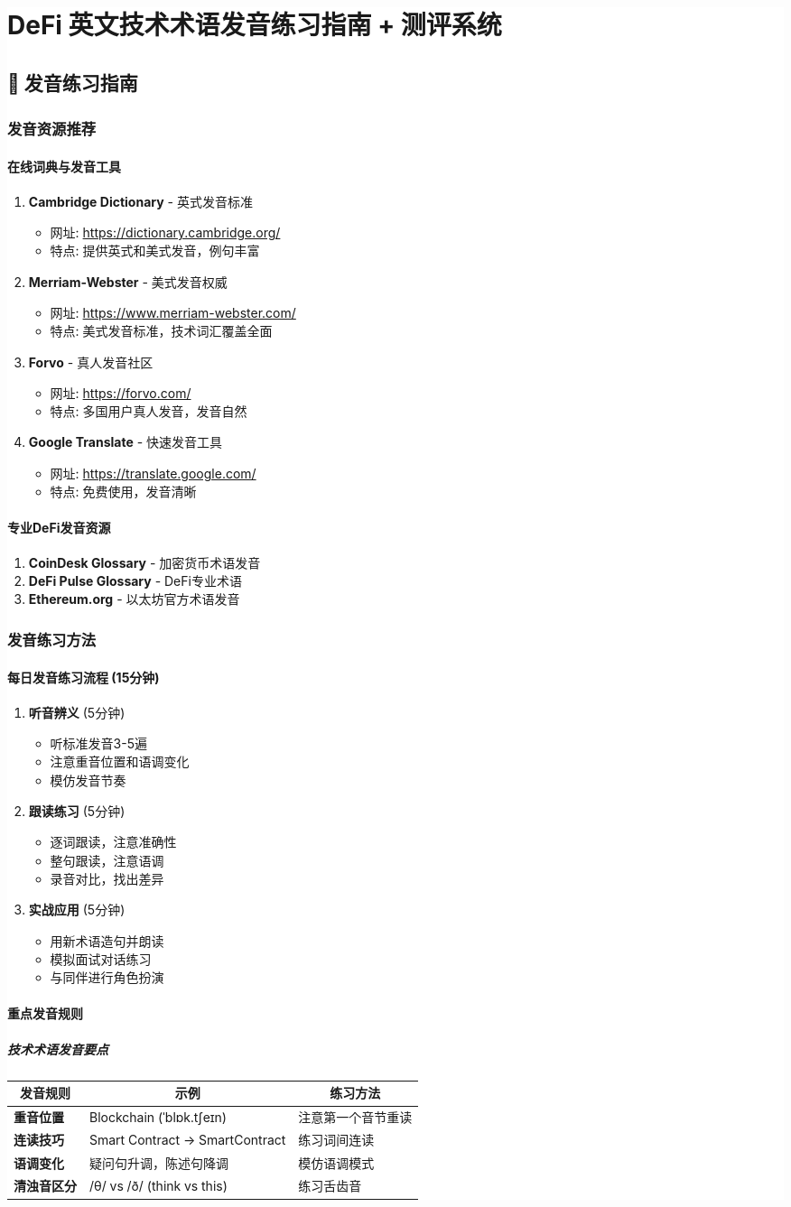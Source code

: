 # DeFi 英文技术术语发音练习指南 + 测评系统

## 🎤 发音练习指南

### 发音资源推荐

#### 在线词典与发音工具
1. **Cambridge Dictionary** - 英式发音标准
   - 网址: https://dictionary.cambridge.org/
   - 特点: 提供英式和美式发音，例句丰富

2. **Merriam-Webster** - 美式发音权威
   - 网址: https://www.merriam-webster.com/
   - 特点: 美式发音标准，技术词汇覆盖全面

3. **Forvo** - 真人发音社区
   - 网址: https://forvo.com/
   - 特点: 多国用户真人发音，发音自然

4. **Google Translate** - 快速发音工具
   - 网址: https://translate.google.com/
   - 特点: 免费使用，发音清晰

#### 专业DeFi发音资源
1. **CoinDesk Glossary** - 加密货币术语发音
2. **DeFi Pulse Glossary** - DeFi专业术语
3. **Ethereum.org** - 以太坊官方术语发音

### 发音练习方法

#### 每日发音练习流程 (15分钟)
1. **听音辨义** (5分钟)
   - 听标准发音3-5遍
   - 注意重音位置和语调变化
   - 模仿发音节奏

2. **跟读练习** (5分钟)
   - 逐词跟读，注意准确性
   - 整句跟读，注意语调
   - 录音对比，找出差异

3. **实战应用** (5分钟)
   - 用新术语造句并朗读
   - 模拟面试对话练习
   - 与同伴进行角色扮演

#### 重点发音规则

##### 技术术语发音要点
| 发音规则 | 示例 | 练习方法 |
|---------|------|----------|
| **重音位置** | Blockchain (ˈblɒk.tʃeɪn) | 注意第一个音节重读 |
| **连读技巧** | Smart Contract → SmartContract | 练习词间连读 |
| **语调变化** | 疑问句升调，陈述句降调 | 模仿语调模式 |
| **清浊音区分** | /θ/ vs /ð/ (think vs this) | 练习舌齿音 |
